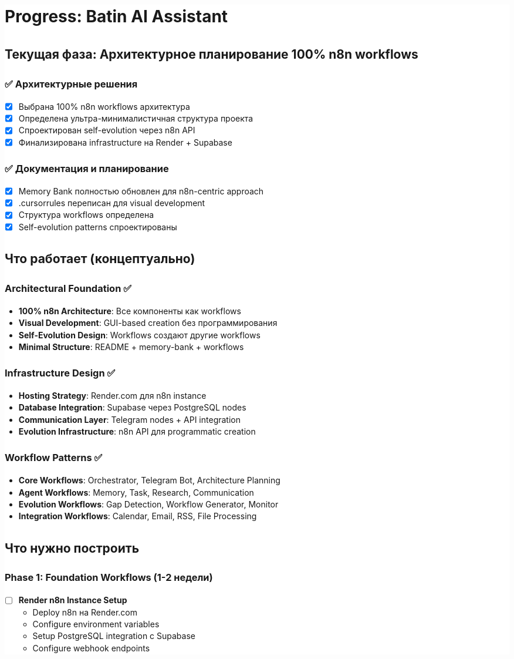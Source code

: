 # Progress: Batin AI Assistant

## Текущая фаза: Архитектурное планирование 100% n8n workflows

### ✅ Архитектурные решения
- [x] Выбрана 100% n8n workflows архитектура
- [x] Определена ультра-минималистичная структура проекта
- [x] Спроектирован self-evolution через n8n API
- [x] Финализирована infrastructure на Render + Supabase

### ✅ Документация и планирование
- [x] Memory Bank полностью обновлен для n8n-centric approach
- [x] .cursorrules переписан для visual development
- [x] Структура workflows определена
- [x] Self-evolution patterns спроектированы

## Что работает (концептуально)

### Architectural Foundation ✅
- **100% n8n Architecture**: Все компоненты как workflows
- **Visual Development**: GUI-based creation без программирования
- **Self-Evolution Design**: Workflows создают другие workflows
- **Minimal Structure**: README + memory-bank + workflows

### Infrastructure Design ✅
- **Hosting Strategy**: Render.com для n8n instance
- **Database Integration**: Supabase через PostgreSQL nodes
- **Communication Layer**: Telegram nodes + API integration
- **Evolution Infrastructure**: n8n API для programmatic creation

### Workflow Patterns ✅
- **Core Workflows**: Orchestrator, Telegram Bot, Architecture Planning
- **Agent Workflows**: Memory, Task, Research, Communication
- **Evolution Workflows**: Gap Detection, Workflow Generator, Monitor
- **Integration Workflows**: Calendar, Email, RSS, File Processing

## Что нужно построить

### Phase 1: Foundation Workflows (1-2 недели)
- [ ] **Render n8n Instance Setup**
  - Deploy n8n на Render.com
  - Configure environment variables
  - Setup PostgreSQL integration с Supabase
  - Configure webhook endpoints
